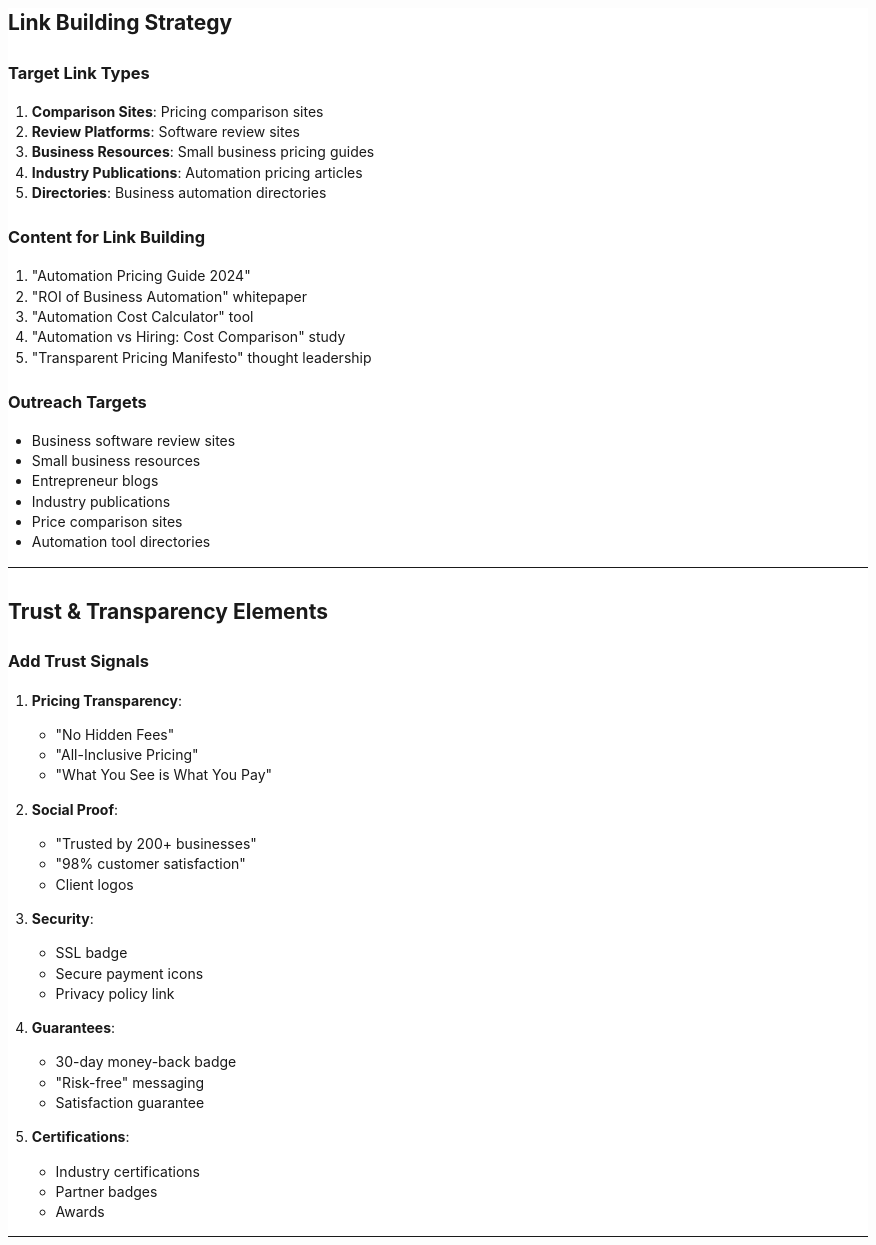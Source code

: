 ## Link Building Strategy

### Target Link Types
1. **Comparison Sites**: Pricing comparison sites
2. **Review Platforms**: Software review sites
3. **Business Resources**: Small business pricing guides
4. **Industry Publications**: Automation pricing articles
5. **Directories**: Business automation directories

### Content for Link Building
1. "Automation Pricing Guide 2024"
2. "ROI of Business Automation" whitepaper
3. "Automation Cost Calculator" tool
4. "Automation vs Hiring: Cost Comparison" study
5. "Transparent Pricing Manifesto" thought leadership

### Outreach Targets
- Business software review sites
- Small business resources
- Entrepreneur blogs
- Industry publications
- Price comparison sites
- Automation tool directories

---

## Trust & Transparency Elements

### Add Trust Signals
1. **Pricing Transparency**:
   - "No Hidden Fees"
   - "All-Inclusive Pricing"
   - "What You See is What You Pay"

2. **Social Proof**:
   - "Trusted by 200+ businesses"
   - "98% customer satisfaction"
   - Client logos

3. **Security**:
   - SSL badge
   - Secure payment icons
   - Privacy policy link

4. **Guarantees**:
   - 30-day money-back badge
   - "Risk-free" messaging
   - Satisfaction guarantee

5. **Certifications**:
   - Industry certifications
   - Partner badges
   - Awards

---